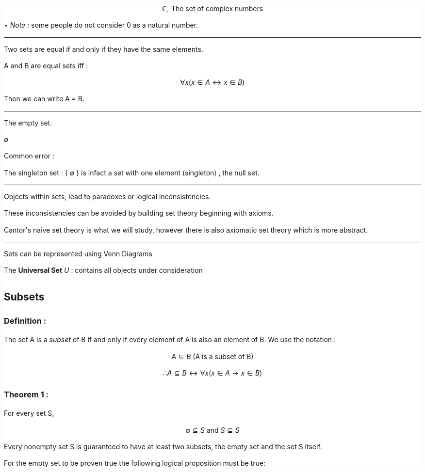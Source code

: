 $$\mathbb{C}, \text{ The set of complex numbers }$$

⋆ *Note* : some people do not consider 0 as a natural number.

---

Two sets are equal if and only if they have the same elements. 

A and B are equal sets iff : 

$$∀x(x ∈ A ↔ x ∈ B)$$

Then we can write A = B.

---
 
The empty set.

∅ 

Common error : 

The singleton set : { ∅ } is infact a set with one element (singleton) , the null set. 

---

Objects within sets, lead to paradoxes or logical inconsistencies.

These inconsistencies can be avoided by building set theory beginning with axioms.
 

Cantor's naive set theory is what we will study, however there is also axiomatic set theory which is more abstract.

---

Sets can be represented using Venn Diagrams 

The **Universal Set** *U* : contains all objects under consideration

## Subsets 

### Definition : 

The set A is a *subset* of B if and only if every element of A is also an element of B. We use the notation : 

$$A ⊆ B \text{ (A is a subset of B)}$$

$$∴ A ⊆ B ↔ ∀x(x ∈ A → x ∈ B)$$

### Theorem 1 :

For every set S,

$$∅ ⊆ S \text{ and } S ⊆ S$$

Every nonempty set S is guaranteed to have at least two subsets, the empty set and the set S itself.

For the empty set to be proven true the following logical proposition must be true: 
